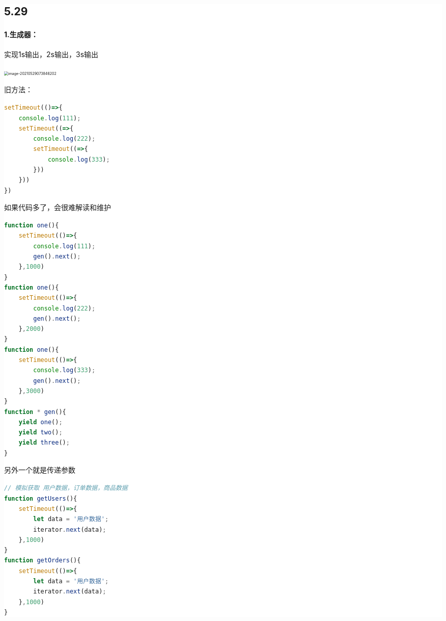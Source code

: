 ## 5.29

#### 1.生成器：

实现1s输出，2s输出，3s输出

<img src="C:\Users\gjm\AppData\Roaming\Typora\typora-user-images\image-20210529073846202.png" alt="image-20210529073846202" style="zoom:50%;" />

旧方法：

```js
setTimeout(()=>{
	console.log(111);
	setTimeout((=>{
		console.log(222);
		setTimeout((=>{
			console.log(333);
		}))
	}))
})
```

如果代码多了，会很难解读和维护

```js
function one(){
	setTimeout(()=>{
		console.log(111);
		gen().next();
	},1000)
}
function one(){
	setTimeout(()=>{
		console.log(222);
		gen().next();		
	},2000)
}
function one(){
	setTimeout(()=>{
		console.log(333);
		gen().next();
	},3000)
}
function * gen(){
	yield one();
	yield two();
	yield three();
}
```

另外一个就是传递参数

```js
// 模拟获取 用户数据，订单数据，商品数据
function getUsers(){
	setTimeout(()=>{
		let data = '用户数据';
		iterator.next(data);
	},1000)
}
function getOrders(){
	setTimeout(()=>{
		let data = '用户数据';
		iterator.next(data);
	},1000)
}
```